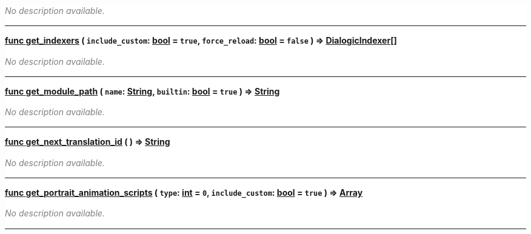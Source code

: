 

 <span style = "color: gray">*No description available.*</span> 

---



<a class="header" id="method-get_indexers" href="#method-get_indexers">**<span class="hljs-attribute">func</span> [<span class="hljs-title">get_indexers</span>](#method-get_indexers) ( `include_custom`: [bool](https://docs.godotengine.org/en/latest/classes/class_bool.html#class-bool) = `true`, `force_reload`: [bool](https://docs.godotengine.org/en/latest/classes/class_bool.html#class-bool) = `false` )</a>  ⇒ <span class="hljs-attribute">[DialogicIndexer[]](https://docs.godotengine.org/en/latest/classes/class_dialogicindexer.html#class-dialogicindexer)</span>** 



 <span style = "color: gray">*No description available.*</span> 

---



<a class="header" id="method-get_module_path" href="#method-get_module_path">**<span class="hljs-attribute">func</span> [<span class="hljs-title">get_module_path</span>](#method-get_module_path) ( `name`: [String](https://docs.godotengine.org/en/latest/classes/class_string.html#class-string), `builtin`: [bool](https://docs.godotengine.org/en/latest/classes/class_bool.html#class-bool) = `true` )</a>  ⇒ <span class="hljs-attribute">[String](https://docs.godotengine.org/en/latest/classes/class_string.html#class-string)</span>** 



 <span style = "color: gray">*No description available.*</span> 

---



<a class="header" id="method-get_next_translation_id" href="#method-get_next_translation_id">**<span class="hljs-attribute">func</span> [<span class="hljs-title">get_next_translation_id</span>](#method-get_next_translation_id) ( )</a>  ⇒ <span class="hljs-attribute">[String](https://docs.godotengine.org/en/latest/classes/class_string.html#class-string)</span>** 



 <span style = "color: gray">*No description available.*</span> 

---



<a class="header" id="method-get_portrait_animation_scripts" href="#method-get_portrait_animation_scripts">**<span class="hljs-attribute">func</span> [<span class="hljs-title">get_portrait_animation_scripts</span>](#method-get_portrait_animation_scripts) ( `type`: [int](https://docs.godotengine.org/en/latest/classes/class_int.html#class-int) = `0`, `include_custom`: [bool](https://docs.godotengine.org/en/latest/classes/class_bool.html#class-bool) = `true` )</a>  ⇒ <span class="hljs-attribute">[Array](https://docs.godotengine.org/en/latest/classes/class_array.html#class-array)</span>** 



 <span style = "color: gray">*No description available.*</span> 

---
